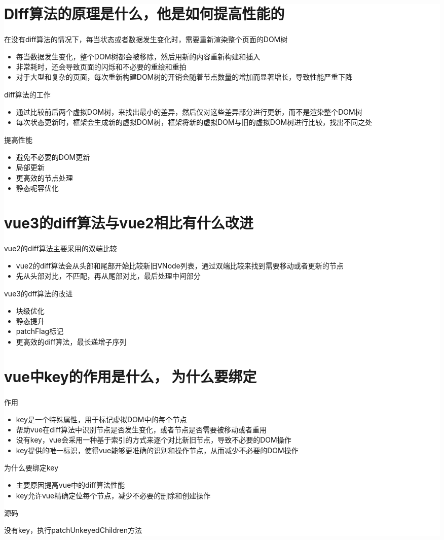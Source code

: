 

# DIff算法的原理是什么，他是如何提高性能的

在没有diff算法的情况下，每当状态或者数据发生变化时，需要重新渲染整个页面的DOM树

- 每当数据发生变化，整个DOM树都会被移除，然后用新的内容重新构建和插入
- 非常耗时，还会导致页面的闪烁和不必要的重绘和重拍
- 对于大型和复杂的页面，每次重新构建DOM树的开销会随着节点数量的增加而显著增长，导致性能严重下降

diff算法的工作

- 通过比较前后两个虚拟DOM树，来找出最小的差异，然后仅对这些差异部分进行更新，而不是渲染整个DOM树
- 每次状态更新时，框架会生成新的虚拟DOM树，框架将新的虚拟DOM与旧的虚拟DOM树进行比较，找出不同之处

提高性能

- 避免不必要的DOM更新
- 局部更新
- 更高效的节点处理
- 静态呢容优化



# vue3的diff算法与vue2相比有什么改进

vue2的diff算法主要采用的双端比较

- vue2的diff算法会从头部和尾部开始比较新旧VNode列表，通过双端比较来找到需要移动或者更新的节点
- 先从头部对比，不匹配，再从尾部对比，最后处理中间部分

vue3的dff算法的改进

- 块级优化
- 静态提升
- patchFlag标记
- 更高效的diff算法，最长递增子序列



# vue中key的作用是什么， 为什么要绑定

作用

- key是一个特殊属性，用于标记虚拟DOM中的每个节点
- 帮助vue在diff算法中识别节点是否发生变化，或者节点是否需要被移动或者重用
- 没有key，vue会采用一种基于索引的方式来逐个对比新旧节点，导致不必要的DOM操作
- key提供的唯一标识，使得vue能够更准确的识别和操作节点，从而减少不必要的DOM操作

为什么要绑定key

- 主要原因提高vue中的diff算法性能
- key允许vue精确定位每个节点，减少不必要的删除和创建操作

源码

没有key，执行patchUnkeyedChildren方法
